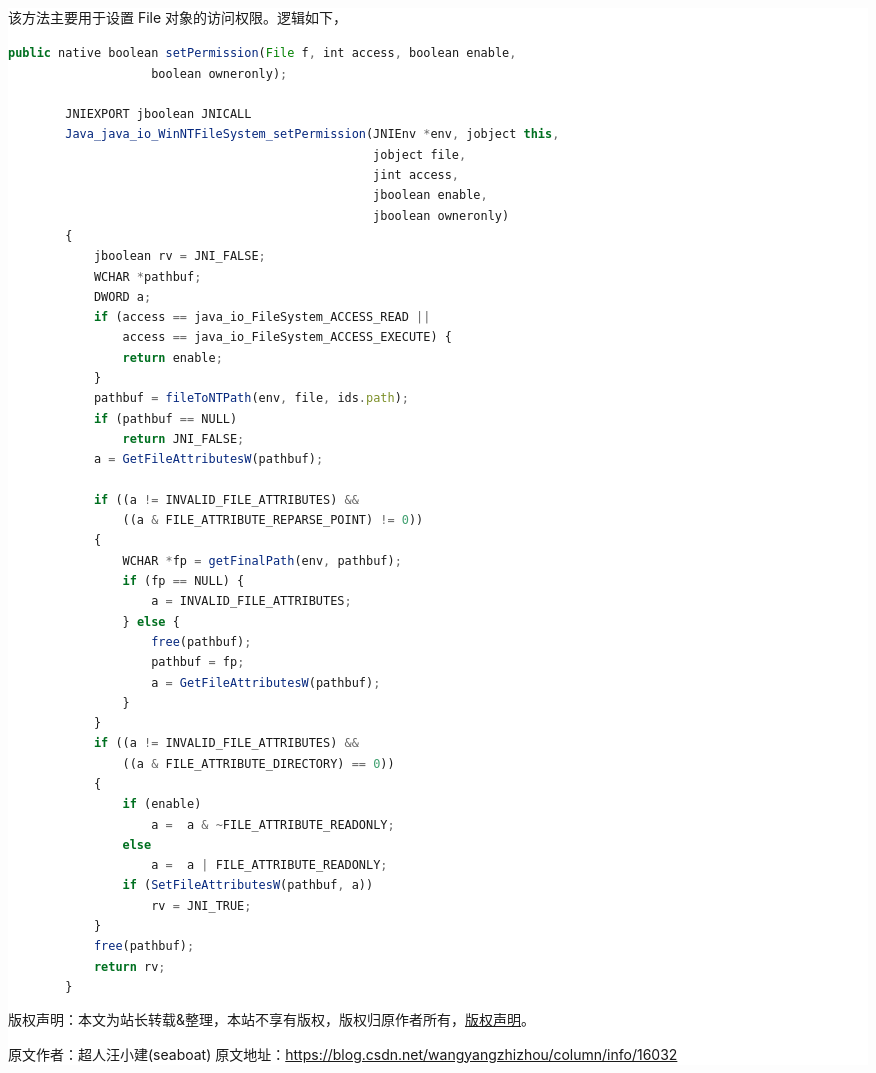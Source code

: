 该方法主要用于设置 File 对象的访问权限。逻辑如下，


```js 
public native boolean setPermission(File f, int access, boolean enable,
                    boolean owneronly);
    
        JNIEXPORT jboolean JNICALL
        Java_java_io_WinNTFileSystem_setPermission(JNIEnv *env, jobject this,
                                                   jobject file,
                                                   jint access,
                                                   jboolean enable,
                                                   jboolean owneronly)
        {
            jboolean rv = JNI_FALSE;
            WCHAR *pathbuf;
            DWORD a;
            if (access == java_io_FileSystem_ACCESS_READ ||
                access == java_io_FileSystem_ACCESS_EXECUTE) {
                return enable;
            }
            pathbuf = fileToNTPath(env, file, ids.path);
            if (pathbuf == NULL)
                return JNI_FALSE;
            a = GetFileAttributesW(pathbuf);
    
            if ((a != INVALID_FILE_ATTRIBUTES) &&
                ((a & FILE_ATTRIBUTE_REPARSE_POINT) != 0))
            {
                WCHAR *fp = getFinalPath(env, pathbuf);
                if (fp == NULL) {
                    a = INVALID_FILE_ATTRIBUTES;
                } else {
                    free(pathbuf);
                    pathbuf = fp;
                    a = GetFileAttributesW(pathbuf);
                }
            }
            if ((a != INVALID_FILE_ATTRIBUTES) &&
                ((a & FILE_ATTRIBUTE_DIRECTORY) == 0))
            {
                if (enable)
                    a =  a & ~FILE_ATTRIBUTE_READONLY;
                else
                    a =  a | FILE_ATTRIBUTE_READONLY;
                if (SetFileAttributesW(pathbuf, a))
                    rv = JNI_TRUE;
            }
            free(pathbuf);
            return rv;
        }
```
  
版权声明：本文为站长转载&整理，本站不享有版权，版权归原作者所有，[版权声明](https://gitee.com/hezhiyuan007/java-notes/raw/master/disclaimer.md)。




原文作者：超人汪小建(seaboat) 原文地址：https://blog.csdn.net/wangyangzhizhou/column/info/16032